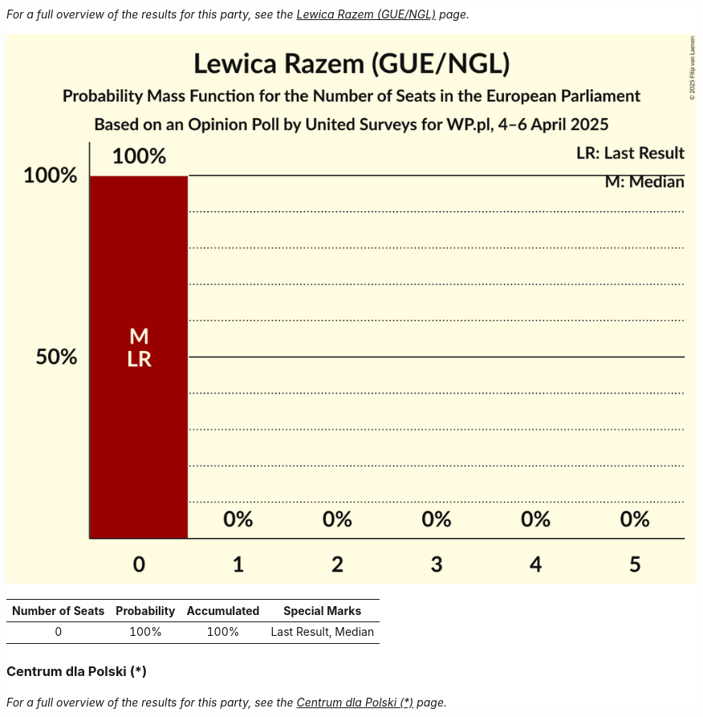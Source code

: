 *For a full overview of the results for this party, see the [Lewica Razem (GUE/NGL)](party-lewicarazemguengl.html) page.*

![Graph with seats probability mass function not yet produced](2025-04-06-UnitedSurveys-seats-pmf-lewicarazemguengl.png "Seats Probability Mass Function")

| Number of Seats | Probability | Accumulated | Special Marks |
|:---------------:|:-----------:|:-----------:|:-------------:|
| 0 | 100% | 100% | Last Result, Median |

### Centrum dla Polski (*)

*For a full overview of the results for this party, see the [Centrum dla Polski (*)](party-centrumdlapolski.html) page.*
